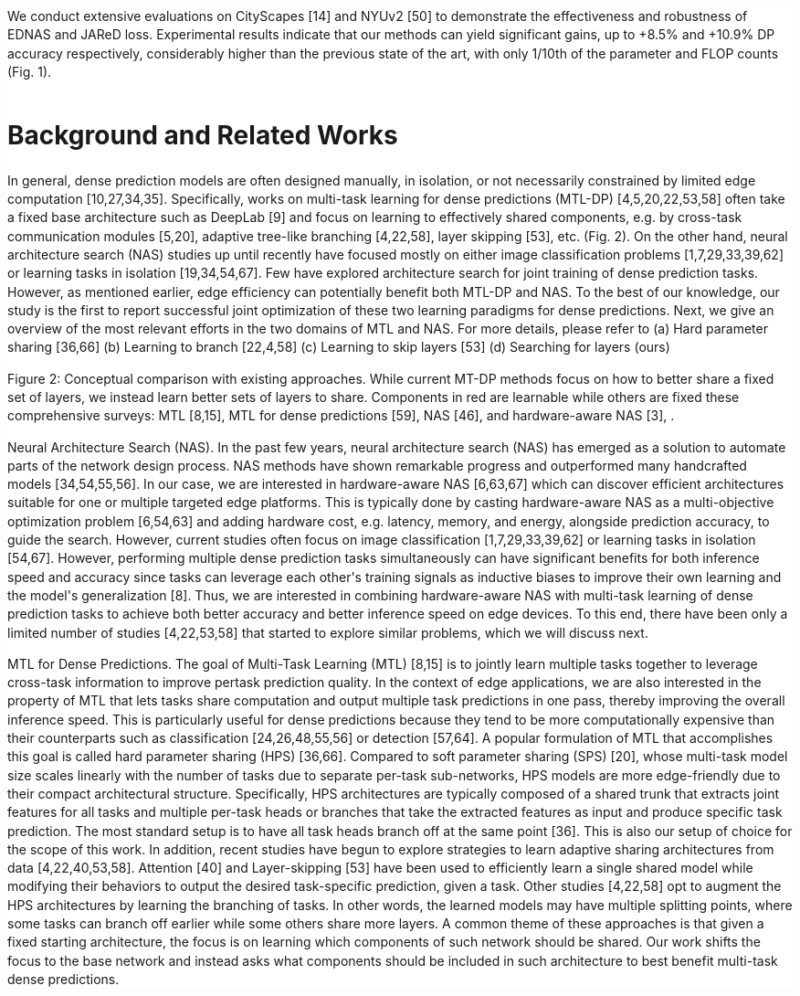 We conduct extensive evaluations on CityScapes [14] and NYUv2 [50] to demonstrate the effectiveness and robustness of EDNAS and JAReD loss. Experimental results indicate that our methods can yield significant gains, up to +8.5% and +10.9% DP accuracy respectively, considerably higher than the previous state of the art, with only 1/10th of the parameter and FLOP counts (Fig. 1).

# Background and Related Works

In general, dense prediction models are often designed manually, in isolation, or not necessarily constrained by limited edge computation [10,27,34,35]. Specifically, works on multi-task learning for dense predictions (MTL-DP) [4,5,20,22,53,58] often take a fixed base architecture such as DeepLab [9] and focus on learning to effectively shared components, e.g. by cross-task communication modules [5,20], adaptive tree-like branching [4,22,58], layer skipping [53], etc. (Fig. 2). On the other hand, neural architecture search (NAS) studies up until recently have focused mostly on either image classification problems [1,7,29,33,39,62] or learning tasks in isolation [19,34,54,67]. Few have explored architecture search for joint training of dense prediction tasks. However, as mentioned earlier, edge efficiency can potentially benefit both MTL-DP and NAS. To the best of our knowledge, our study is the first to report successful joint optimization of these two learning paradigms for dense predictions. Next, we give an overview of the most relevant efforts in the two domains of MTL and NAS. For more details, please refer to (a) Hard parameter sharing [36,66] (b) Learning to branch [22,4,58] (c) Learning to skip layers [53] (d) Searching for layers (ours)

Figure 2: Conceptual comparison with existing approaches. While current MT-DP methods focus on how to better share a fixed set of layers, we instead learn better sets of layers to share. Components in red are learnable while others are fixed these comprehensive surveys: MTL [8,15], MTL for dense predictions [59], NAS [46], and hardware-aware NAS [3], .

Neural Architecture Search (NAS). In the past few years, neural architecture search (NAS) has emerged as a solution to automate parts of the network design process. NAS methods have shown remarkable progress and outperformed many handcrafted models [34,54,55,56]. In our case, we are interested in hardware-aware NAS [6,63,67] which can discover efficient architectures suitable for one or multiple targeted edge platforms. This is typically done by casting hardware-aware NAS as a multi-objective optimization problem [6,54,63] and adding hardware cost, e.g. latency, memory, and energy, alongside prediction accuracy, to guide the search. However, current studies often focus on image classification [1,7,29,33,39,62] or learning tasks in isolation [54,67]. However, performing multiple dense prediction tasks simultaneously can have significant benefits for both inference speed and accuracy since tasks can leverage each other's training signals as inductive biases to improve their own learning and the model's generalization [8]. Thus, we are interested in combining hardware-aware NAS with multi-task learning of dense prediction tasks to achieve both better accuracy and better inference speed on edge devices. To this end, there have been only a limited number of studies [4,22,53,58] that started to explore similar problems, which we will discuss next.

MTL for Dense Predictions. The goal of Multi-Task Learning (MTL) [8,15] is to jointly learn multiple tasks together to leverage cross-task information to improve pertask prediction quality. In the context of edge applications, we are also interested in the property of MTL that lets tasks share computation and output multiple task predictions in one pass, thereby improving the overall inference speed. This is particularly useful for dense predictions because they tend to be more computationally expensive than their counterparts such as classification [24,26,48,55,56] or detection [57,64]. A popular formulation of MTL that accomplishes this goal is called hard parameter sharing (HPS) [36,66]. Compared to soft parameter sharing (SPS) [20], whose multi-task model size scales linearly with the number of tasks due to separate per-task sub-networks, HPS models are more edge-friendly due to their compact architectural structure. Specifically, HPS architectures are typically composed of a shared trunk that extracts joint features for all tasks and multiple per-task heads or branches that take the extracted features as input and produce specific task prediction. The most standard setup is to have all task heads branch off at the same point [36]. This is also our setup of choice for the scope of this work. In addition, recent studies have begun to explore strategies to learn adaptive sharing architectures from data [4,22,40,53,58]. Attention [40] and Layer-skipping [53] have been used to efficiently learn a single shared model while modifying their behaviors to output the desired task-specific prediction, given a task. Other studies [4,22,58] opt to augment the HPS architectures by learning the branching of tasks. In other words, the learned models may have multiple splitting points, where some tasks can branch off earlier while some others share more layers. A common theme of these approaches is that given a fixed starting architecture, the focus is on learning which components of such network should be shared. Our work shifts the focus to the base network and instead asks what components should be included in such architecture to best benefit multi-task dense predictions.
